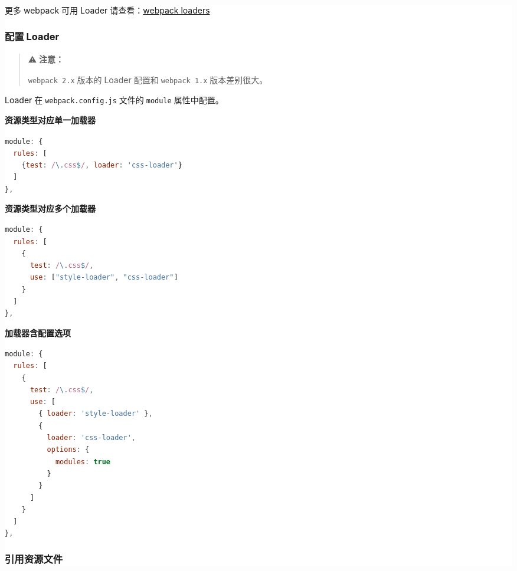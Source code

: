 更多 webpack 可用 Loader 请查看：[webpack loaders](https://doc.webpack-china.org/loaders/)

### 配置 Loader

> ​:warning: **注意：**
>
> `webpack 2.x` 版本的 Loader 配置和 `webpack 1.x` 版本差别很大。

Loader 在 `webpack.config.js` 文件的 `module` 属性中配置。

**资源类型对应单一加载器**

```js
module: {
  rules: [
    {test: /\.css$/, loader: 'css-loader'}
  ]
},
```

**资源类型对应多个加载器**

```js
module: {
  rules: [
    {
      test: /\.css$/,
      use: ["style-loader", "css-loader"]
    }
  ]
},
```

**加载器含配置选项**

```js
module: {
  rules: [
    {
      test: /\.css$/,
      use: [
        { loader: 'style-loader' },
        {
          loader: 'css-loader',
          options: {
            modules: true
          }
        }
      ]
    }
  ]
},
```

### 引用资源文件
